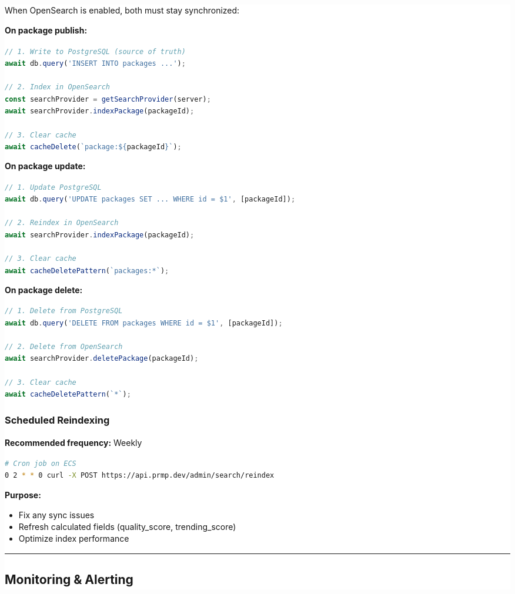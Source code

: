 When OpenSearch is enabled, both must stay synchronized:

**On package publish:**
```typescript
// 1. Write to PostgreSQL (source of truth)
await db.query('INSERT INTO packages ...');

// 2. Index in OpenSearch
const searchProvider = getSearchProvider(server);
await searchProvider.indexPackage(packageId);

// 3. Clear cache
await cacheDelete(`package:${packageId}`);
```

**On package update:**
```typescript
// 1. Update PostgreSQL
await db.query('UPDATE packages SET ... WHERE id = $1', [packageId]);

// 2. Reindex in OpenSearch
await searchProvider.indexPackage(packageId);

// 3. Clear cache
await cacheDeletePattern(`packages:*`);
```

**On package delete:**
```typescript
// 1. Delete from PostgreSQL
await db.query('DELETE FROM packages WHERE id = $1', [packageId]);

// 2. Delete from OpenSearch
await searchProvider.deletePackage(packageId);

// 3. Clear cache
await cacheDeletePattern(`*`);
```

### Scheduled Reindexing

**Recommended frequency:** Weekly

```bash
# Cron job on ECS
0 2 * * 0 curl -X POST https://api.prmp.dev/admin/search/reindex
```

**Purpose:**
- Fix any sync issues
- Refresh calculated fields (quality_score, trending_score)
- Optimize index performance

---

## Monitoring & Alerting
